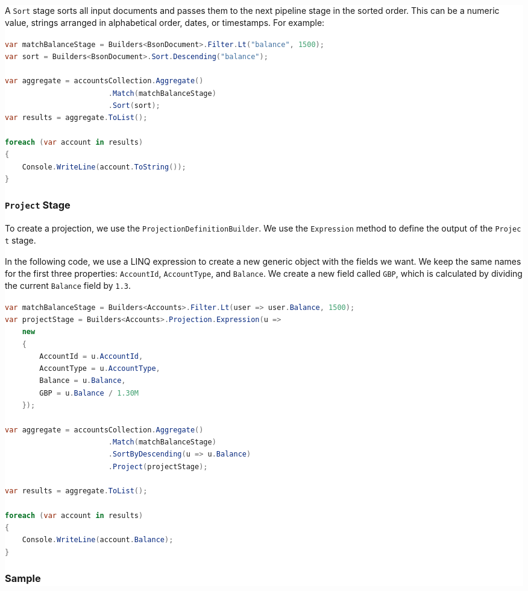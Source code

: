 A `Sort` stage sorts all input documents and passes them to the next pipeline stage in the sorted order. This can be a numeric value, strings arranged in alphabetical order, dates, or timestamps. For example:

```csharp
var matchBalanceStage = Builders<BsonDocument>.Filter.Lt("balance", 1500);
var sort = Builders<BsonDocument>.Sort.Descending("balance");

var aggregate = accountsCollection.Aggregate()
                        .Match(matchBalanceStage)
                        .Sort(sort);
var results = aggregate.ToList();

foreach (var account in results)
{
    Console.WriteLine(account.ToString());
}
```

### `Project` Stage

To create a projection, we use the `ProjectionDefinitionBuilder`. We use the `Expression` method to define the output of the `Project` stage.

In the following code, we use a LINQ expression to create a new generic object with the fields we want. We keep the same names for the first three properties: `AccountId`, `AccountType`, and `Balance`. We create a new field called `GBP`, which is calculated by dividing the current `Balance` field by `1.3`.

```c#
var matchBalanceStage = Builders<Accounts>.Filter.Lt(user => user.Balance, 1500);
var projectStage = Builders<Accounts>.Projection.Expression(u =>
    new
    {
        AccountId = u.AccountId,
        AccountType = u.AccountType,
        Balance = u.Balance,
        GBP = u.Balance / 1.30M
    });

var aggregate = accountsCollection.Aggregate()
                        .Match(matchBalanceStage)
                        .SortByDescending(u => u.Balance)
                        .Project(projectStage);

var results = aggregate.ToList();

foreach (var account in results)
{
    Console.WriteLine(account.Balance);
}
```

### Sample
